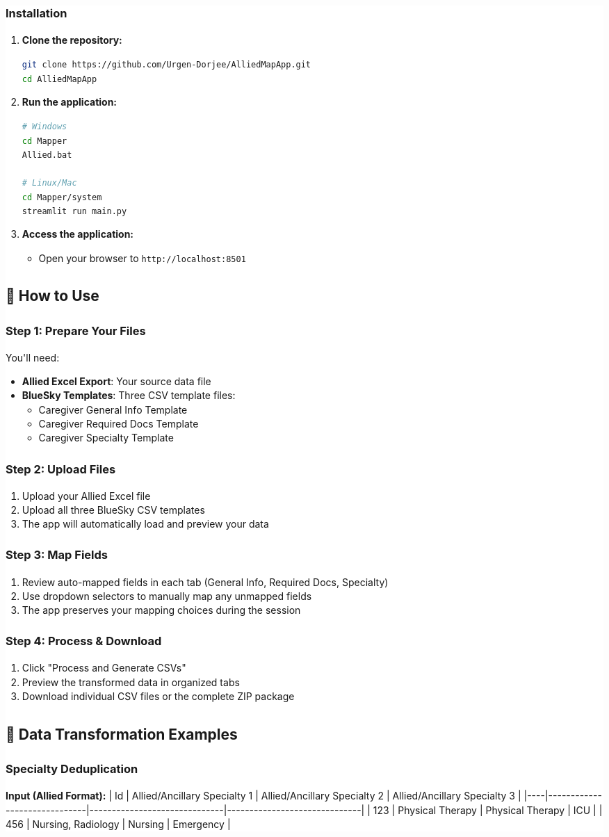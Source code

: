 ### **Installation**
1. **Clone the repository:**
   ```bash
   git clone https://github.com/Urgen-Dorjee/AlliedMapApp.git
   cd AlliedMapApp
   ```

2. **Run the application:**
   ```bash
   # Windows
   cd Mapper
   Allied.bat
   
   # Linux/Mac
   cd Mapper/system
   streamlit run main.py
   ```

3. **Access the application:**
   - Open your browser to `http://localhost:8501`

## 📖 **How to Use**

### **Step 1: Prepare Your Files**
You'll need:
- **Allied Excel Export**: Your source data file
- **BlueSky Templates**: Three CSV template files:
  - Caregiver General Info Template
  - Caregiver Required Docs Template  
  - Caregiver Specialty Template

### **Step 2: Upload Files**
1. Upload your Allied Excel file
2. Upload all three BlueSky CSV templates
3. The app will automatically load and preview your data

### **Step 3: Map Fields**
1. Review auto-mapped fields in each tab (General Info, Required Docs, Specialty)
2. Use dropdown selectors to manually map any unmapped fields
3. The app preserves your mapping choices during the session

### **Step 4: Process & Download**
1. Click "Process and Generate CSVs"
2. Preview the transformed data in organized tabs
3. Download individual CSV files or the complete ZIP package

## 🔄 **Data Transformation Examples**

### **Specialty Deduplication**
**Input (Allied Format):**
| Id | Allied/Ancillary Specialty 1 | Allied/Ancillary Specialty 2 | Allied/Ancillary Specialty 3 |
|----|------------------------------|------------------------------|------------------------------|
| 123 | Physical Therapy | Physical Therapy | ICU |
| 456 | Nursing, Radiology | Nursing | Emergency |
